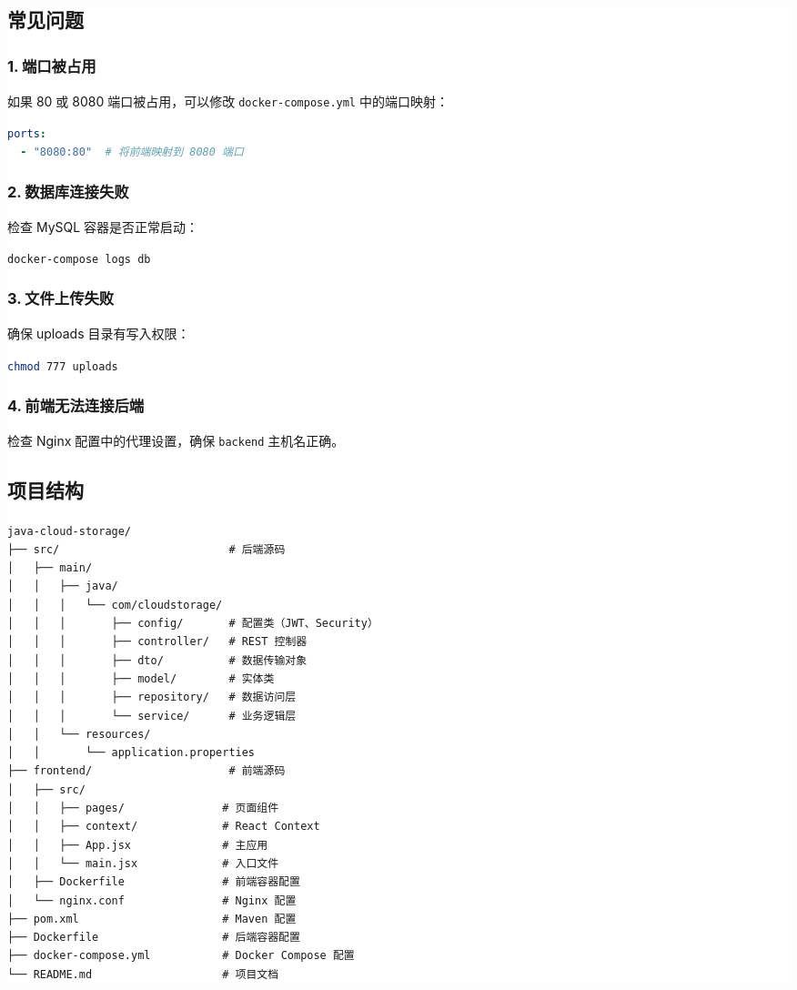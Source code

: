 ## 常见问题

### 1. 端口被占用

如果 80 或 8080 端口被占用，可以修改 `docker-compose.yml` 中的端口映射：

```yaml
ports:
  - "8080:80"  # 将前端映射到 8080 端口
```

### 2. 数据库连接失败

检查 MySQL 容器是否正常启动：
```bash
docker-compose logs db
```

### 3. 文件上传失败

确保 uploads 目录有写入权限：
```bash
chmod 777 uploads
```

### 4. 前端无法连接后端

检查 Nginx 配置中的代理设置，确保 `backend` 主机名正确。

## 项目结构

```
java-cloud-storage/
├── src/                          # 后端源码
│   ├── main/
│   │   ├── java/
│   │   │   └── com/cloudstorage/
│   │   │       ├── config/       # 配置类（JWT、Security）
│   │   │       ├── controller/   # REST 控制器
│   │   │       ├── dto/          # 数据传输对象
│   │   │       ├── model/        # 实体类
│   │   │       ├── repository/   # 数据访问层
│   │   │       └── service/      # 业务逻辑层
│   │   └── resources/
│   │       └── application.properties
├── frontend/                     # 前端源码
│   ├── src/
│   │   ├── pages/               # 页面组件
│   │   ├── context/             # React Context
│   │   ├── App.jsx              # 主应用
│   │   └── main.jsx             # 入口文件
│   ├── Dockerfile               # 前端容器配置
│   └── nginx.conf               # Nginx 配置
├── pom.xml                      # Maven 配置
├── Dockerfile                   # 后端容器配置
├── docker-compose.yml           # Docker Compose 配置
└── README.md                    # 项目文档
```

